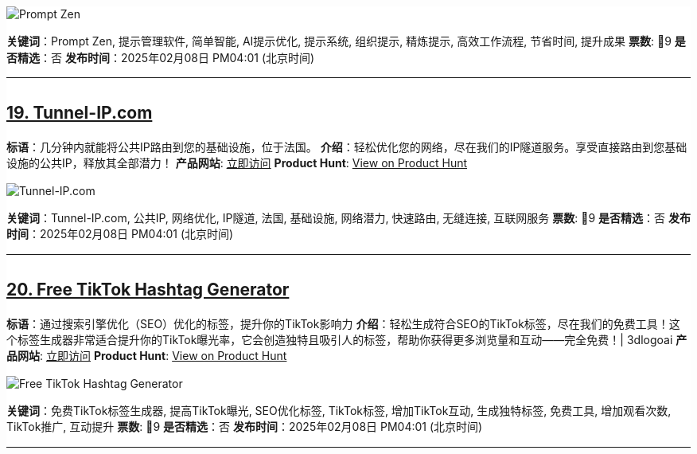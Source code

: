 ![Prompt Zen](https://ph-files.imgix.net/8cd8cdf7-86a9-4938-aa60-2a72fab22245.png?auto=format&fit=crop&frame=1&h=512&w=1024)

**关键词**：Prompt Zen, 提示管理软件, 简单智能, AI提示优化, 提示系统, 组织提示, 精炼提示, 高效工作流程, 节省时间, 提升成果
**票数**: 🔺9
**是否精选**：否
**发布时间**：2025年02月08日 PM04:01 (北京时间)

---

## [19. Tunnel-IP.com](https://www.producthunt.com/posts/tunnel-ip-com?utm_campaign=producthunt-api&utm_medium=api-v2&utm_source=Application%3A+chip+%28ID%3A+163109%29)
**标语**：几分钟内就能将公共IP路由到您的基础设施，位于法国。
**介绍**：轻松优化您的网络，尽在我们的IP隧道服务。享受直接路由到您基础设施的公共IP，释放其全部潜力！
**产品网站**: [立即访问](https://www.producthunt.com/r/GRESTMRCYLHPKO?utm_campaign=producthunt-api&utm_medium=api-v2&utm_source=Application%3A+chip+%28ID%3A+163109%29)
**Product Hunt**: [View on Product Hunt](https://www.producthunt.com/posts/tunnel-ip-com?utm_campaign=producthunt-api&utm_medium=api-v2&utm_source=Application%3A+chip+%28ID%3A+163109%29)

![Tunnel-IP.com](https://ph-files.imgix.net/9d829098-ee5f-4377-be05-75ba711e8eb5.jpeg?auto=format&fit=crop&frame=1&h=512&w=1024)

**关键词**：Tunnel-IP.com, 公共IP, 网络优化, IP隧道, 法国, 基础设施, 网络潜力, 快速路由, 无缝连接, 互联网服务
**票数**: 🔺9
**是否精选**：否
**发布时间**：2025年02月08日 PM04:01 (北京时间)

---

## [20. Free TikTok Hashtag Generator](https://www.producthunt.com/posts/free-tiktok-hashtag-generator?utm_campaign=producthunt-api&utm_medium=api-v2&utm_source=Application%3A+chip+%28ID%3A+163109%29)
**标语**：通过搜索引擎优化（SEO）优化的标签，提升你的TikTok影响力
**介绍**：轻松生成符合SEO的TikTok标签，尽在我们的免费工具！这个标签生成器非常适合提升你的TikTok曝光率，它会创造独特且吸引人的标签，帮助你获得更多浏览量和互动——完全免费！| 3dlogoai
**产品网站**: [立即访问](https://www.producthunt.com/r/2ZSQJ2UP6HXSYP?utm_campaign=producthunt-api&utm_medium=api-v2&utm_source=Application%3A+chip+%28ID%3A+163109%29)
**Product Hunt**: [View on Product Hunt](https://www.producthunt.com/posts/free-tiktok-hashtag-generator?utm_campaign=producthunt-api&utm_medium=api-v2&utm_source=Application%3A+chip+%28ID%3A+163109%29)

![Free TikTok Hashtag Generator](https://ph-files.imgix.net/741945b9-7fdc-4dd1-8d93-932854067f38.png?auto=format&fit=crop&frame=1&h=512&w=1024)

**关键词**：免费TikTok标签生成器, 提高TikTok曝光, SEO优化标签, TikTok标签, 增加TikTok互动, 生成独特标签, 免费工具, 增加观看次数, TikTok推广, 互动提升
**票数**: 🔺9
**是否精选**：否
**发布时间**：2025年02月08日 PM04:01 (北京时间)

---
